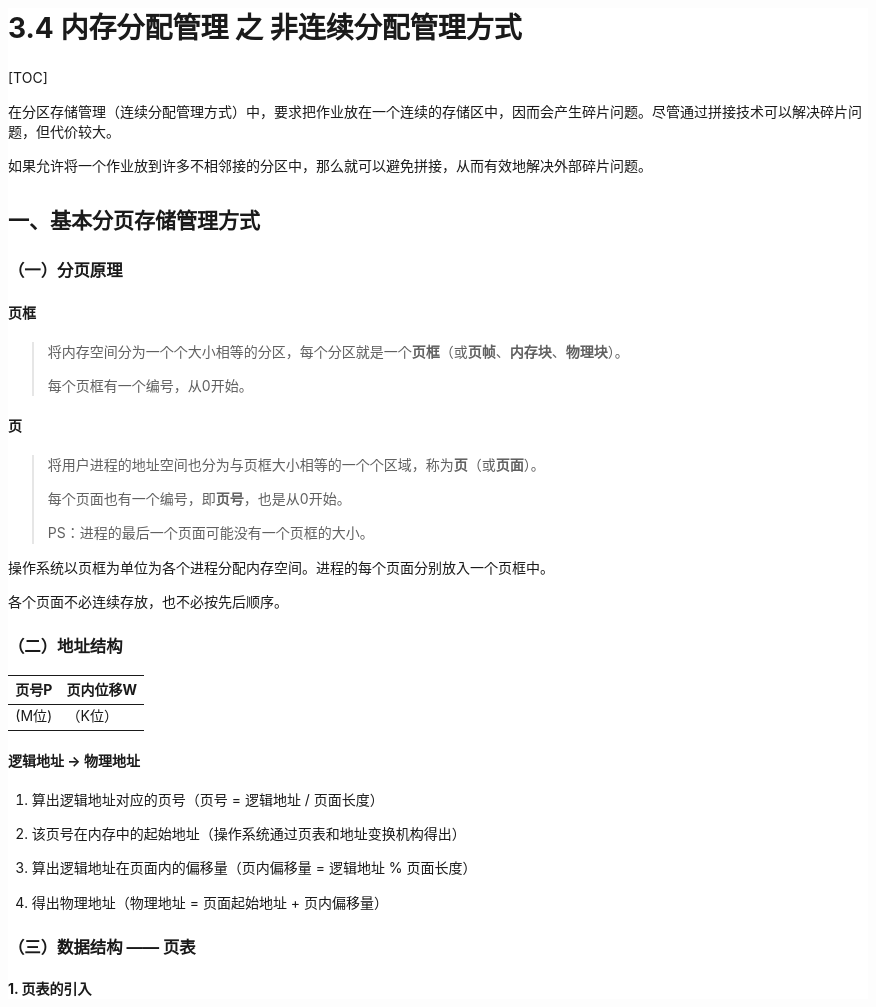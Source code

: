 # 3.4 内存分配管理 之 非连续分配管理方式

[TOC]

在分区存储管理（连续分配管理方式）中，要求把作业放在一个连续的存储区中，因而会产生碎片问题。尽管通过拼接技术可以解决碎片问题，但代价较大。

如果允许将一个作业放到许多不相邻接的分区中，那么就可以避免拼接，从而有效地解决外部碎片问题。



## 一、基本分页存储管理方式

### （一）分页原理

#### 页框

> 将内存空间分为一个个大小相等的分区，每个分区就是一个**页框**（或**页帧**、**内存块**、**物理块**）。
>
> 每个页框有一个编号，从0开始。

#### 页

> 将用户进程的地址空间也分为与页框大小相等的一个个区域，称为**页**（或**页面**）。
>
> 每个页面也有一个编号，即**页号**，也是从0开始。
>
> PS：进程的最后一个页面可能没有一个页框的大小。

操作系统以页框为单位为各个进程分配内存空间。进程的每个页面分别放入一个页框中。

各个页面不必连续存放，也不必按先后顺序。



### （二）地址结构

| 页号P | 页内位移W |
| ----- | --------- |
| (M位) | （K位）   |

#### 逻辑地址 → 物理地址

1. 算出逻辑地址对应的页号（页号 = 逻辑地址 / 页面长度）

2. 该页号在内存中的起始地址（操作系统通过页表和地址变换机构得出）

3. 算出逻辑地址在页面内的偏移量（页内偏移量 = 逻辑地址 % 页面长度）

4. 得出物理地址（物理地址 = 页面起始地址 + 页内偏移量）



### （三）数据结构 —— 页表

#### 1. 页表的引入
